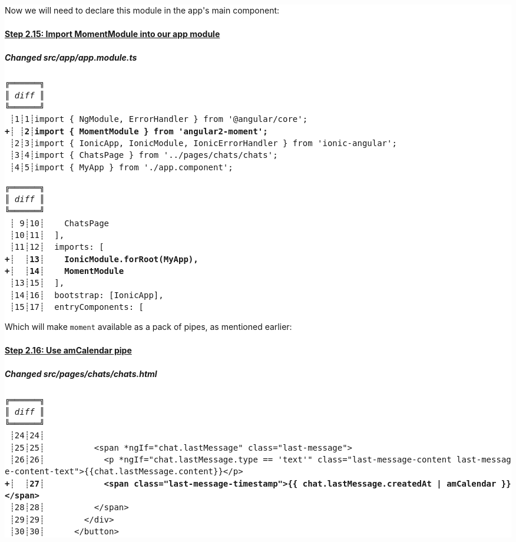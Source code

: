 Now we will need to declare this module in the app's main component:

[{]: <helper> (diffStep 2.15)

#### [Step 2.15: Import MomentModule into our app module](https://github.com/Urigo/Ionic2CLI-Meteor-WhatsApp/commit/488eb14)

##### Changed src&#x2F;app&#x2F;app.module.ts
<pre>
<i>╔══════╗</i>
<i>║ diff ║</i>
<i>╚══════╝</i>
 ┊1┊1┊import { NgModule, ErrorHandler } from &#x27;@angular/core&#x27;;
<b>+┊ ┊2┊import { MomentModule } from &#x27;angular2-moment&#x27;;</b>
 ┊2┊3┊import { IonicApp, IonicModule, IonicErrorHandler } from &#x27;ionic-angular&#x27;;
 ┊3┊4┊import { ChatsPage } from &#x27;../pages/chats/chats&#x27;;
 ┊4┊5┊import { MyApp } from &#x27;./app.component&#x27;;
</pre>
<pre>
<i>╔══════╗</i>
<i>║ diff ║</i>
<i>╚══════╝</i>
 ┊ 9┊10┊    ChatsPage
 ┊10┊11┊  ],
 ┊11┊12┊  imports: [
<b>+┊  ┊13┊    IonicModule.forRoot(MyApp),</b>
<b>+┊  ┊14┊    MomentModule</b>
 ┊13┊15┊  ],
 ┊14┊16┊  bootstrap: [IonicApp],
 ┊15┊17┊  entryComponents: [
</pre>

[}]: #

Which will make `moment` available as a pack of pipes, as mentioned earlier:

[{]: <helper> (diffStep 2.16)

#### [Step 2.16: Use amCalendar pipe](https://github.com/Urigo/Ionic2CLI-Meteor-WhatsApp/commit/1c2a7a1)

##### Changed src&#x2F;pages&#x2F;chats&#x2F;chats.html
<pre>
<i>╔══════╗</i>
<i>║ diff ║</i>
<i>╚══════╝</i>
 ┊24┊24┊
 ┊25┊25┊          &lt;span *ngIf&#x3D;&quot;chat.lastMessage&quot; class&#x3D;&quot;last-message&quot;&gt;
 ┊26┊26┊            &lt;p *ngIf&#x3D;&quot;chat.lastMessage.type &#x3D;&#x3D; &#x27;text&#x27;&quot; class&#x3D;&quot;last-message-content last-message-content-text&quot;&gt;{{chat.lastMessage.content}}&lt;/p&gt;
<b>+┊  ┊27┊            &lt;span class&#x3D;&quot;last-message-timestamp&quot;&gt;{{ chat.lastMessage.createdAt | amCalendar }}&lt;/span&gt;</b>
 ┊28┊28┊          &lt;/span&gt;
 ┊29┊29┊        &lt;/div&gt;
 ┊30┊30┊      &lt;/button&gt;
</pre>


[{]: <helper> (diffStep 2.2)
[{]: <helper> (diffStep 2.3)
[{]: <helper> (diffStep 2.4)
[{]: <helper> (diffStep 2.5)
[{]: <helper> (diffStep 2.6)
[{]: <helper> (diffStep 2.7)
[{]: <helper> (diffStep 2.9)
[{]: <helper> (diffStep 2.1)
[{]: <helper> (diffStep 2.11)
[{]: <helper> (diffStep 2.12)
[{]: <helper> (diffStep 2.13)
[{]: <helper> (diffStep 2.17)
[{]: <helper> (diffStep 2.18)
[{]: <helper> (navStep nextRef="https://angular-meteor.com/tutorials/whatsapp2/ionic/rxjs" prevRef="https://angular-meteor.com/tutorials/whatsapp2/ionic/setup")